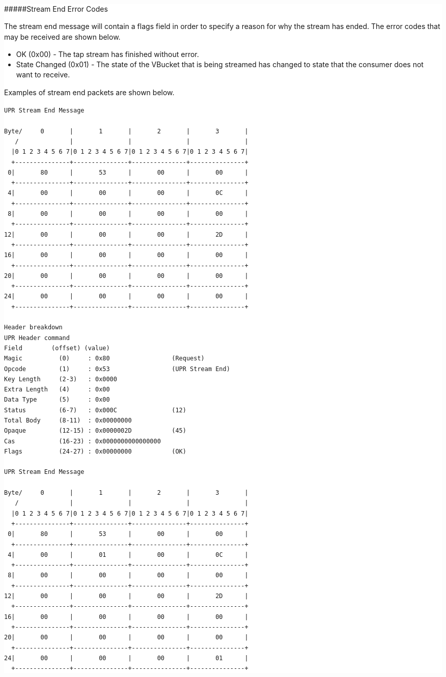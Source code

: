 #####Stream End Error Codes

The stream end message will contain a flags field in order to specify a reason for why the stream has ended. The error codes that may be received are shown below.

* OK (0x00) - The tap stream has finished without error.
* State Changed (0x01) - The state of the VBucket that is being streamed has changed to state that the consumer does not want to receive.

Examples of stream end packets are shown below.

    UPR Stream End Message

    Byte/     0       |       1       |       2       |       3       |
       /              |               |               |               |
      |0 1 2 3 4 5 6 7|0 1 2 3 4 5 6 7|0 1 2 3 4 5 6 7|0 1 2 3 4 5 6 7|
      +---------------+---------------+---------------+---------------+
     0|       80      |       53      |       00      |       00      |
      +---------------+---------------+---------------+---------------+
     4|       00      |       00      |       00      |       0C      |
      +---------------+---------------+---------------+---------------+
     8|       00      |       00      |       00      |       00      |
      +---------------+---------------+---------------+---------------+
    12|       00      |       00      |       00      |       2D      |
      +---------------+---------------+---------------+---------------+
    16|       00      |       00      |       00      |       00      |
      +---------------+---------------+---------------+---------------+
    20|       00      |       00      |       00      |       00      |
      +---------------+---------------+---------------+---------------+
    24|       00      |       00      |       00      |       00      |
      +---------------+---------------+---------------+---------------+

    Header breakdown
    UPR Header command
    Field        (offset) (value)
    Magic          (0)     : 0x80                 (Request)
	Opcode         (1)     : 0x53                 (UPR Stream End)
    Key Length     (2-3)   : 0x0000
    Extra Length   (4)     : 0x00
    Data Type      (5)     : 0x00
    Status         (6-7)   : 0x000C               (12)
    Total Body     (8-11)  : 0x00000000
    Opaque         (12-15) : 0x0000002D           (45)
    Cas            (16-23) : 0x0000000000000000
	Flags          (24-27) : 0x00000000           (OK)

    UPR Stream End Message

    Byte/     0       |       1       |       2       |       3       |
       /              |               |               |               |
      |0 1 2 3 4 5 6 7|0 1 2 3 4 5 6 7|0 1 2 3 4 5 6 7|0 1 2 3 4 5 6 7|
      +---------------+---------------+---------------+---------------+
     0|       80      |       53      |       00      |       00      |
      +---------------+---------------+---------------+---------------+
     4|       00      |       01      |       00      |       0C      |
      +---------------+---------------+---------------+---------------+
     8|       00      |       00      |       00      |       00      |
      +---------------+---------------+---------------+---------------+
    12|       00      |       00      |       00      |       2D      |
      +---------------+---------------+---------------+---------------+
    16|       00      |       00      |       00      |       00      |
      +---------------+---------------+---------------+---------------+
    20|       00      |       00      |       00      |       00      |
      +---------------+---------------+---------------+---------------+
    24|       00      |       00      |       00      |       01      |
      +---------------+---------------+---------------+---------------+